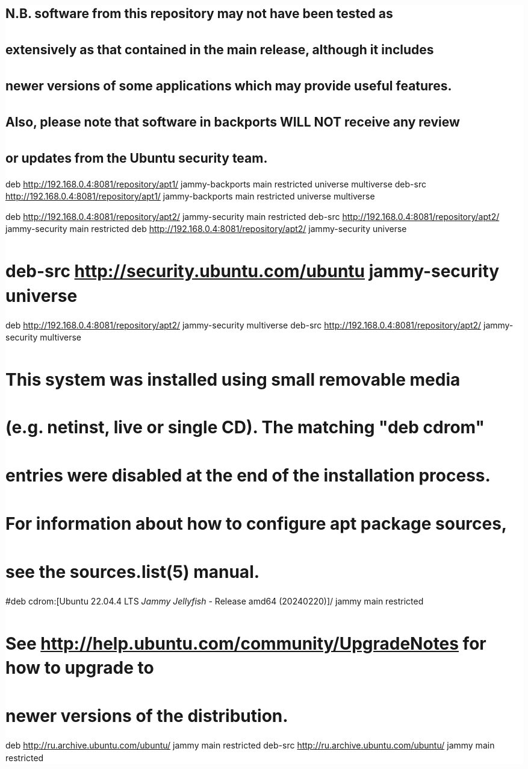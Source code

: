 ## N.B. software from this repository may not have been tested as
## extensively as that contained in the main release, although it includes
## newer versions of some applications which may provide useful features.
## Also, please note that software in backports WILL NOT receive any review
## or updates from the Ubuntu security team.
deb http://192.168.0.4:8081/repository/apt1/ jammy-backports main restricted universe multiverse
deb-src http://192.168.0.4:8081/repository/apt1/ jammy-backports main restricted universe multiverse

deb http://192.168.0.4:8081/repository/apt2/ jammy-security main restricted
deb-src http://192.168.0.4:8081/repository/apt2/ jammy-security main restricted
deb http://192.168.0.4:8081/repository/apt2/ jammy-security universe
# deb-src http://security.ubuntu.com/ubuntu jammy-security universe
deb http://192.168.0.4:8081/repository/apt2/ jammy-security multiverse
deb-src http://192.168.0.4:8081/repository/apt2/ jammy-security multiverse

# This system was installed using small removable media
# (e.g. netinst, live or single CD). The matching "deb cdrom"
# entries were disabled at the end of the installation process.
# For information about how to configure apt package sources,
# see the sources.list(5) manual.
#deb cdrom:[Ubuntu 22.04.4 LTS _Jammy Jellyfish_ - Release amd64 (20240220)]/ jammy main restricted

# See http://help.ubuntu.com/community/UpgradeNotes for how to upgrade to
# newer versions of the distribution.
deb http://ru.archive.ubuntu.com/ubuntu/ jammy main restricted
deb-src http://ru.archive.ubuntu.com/ubuntu/ jammy main restricted
